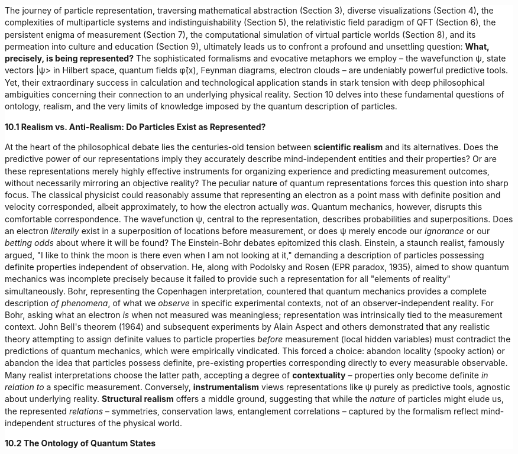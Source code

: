 The journey of particle representation, traversing mathematical abstraction (Section 3), diverse visualizations (Section 4), the complexities of multiparticle systems and indistinguishability (Section 5), the relativistic field paradigm of QFT (Section 6), the persistent enigma of measurement (Section 7), the computational simulation of virtual particle worlds (Section 8), and its permeation into culture and education (Section 9), ultimately leads us to confront a profound and unsettling question: **What, precisely, is being represented?** The sophisticated formalisms and evocative metaphors we employ – the wavefunction ψ, state vectors |ψ> in Hilbert space, quantum fields φ̂(x), Feynman diagrams, electron clouds – are undeniably powerful predictive tools. Yet, their extraordinary success in calculation and technological application stands in stark tension with deep philosophical ambiguities concerning their connection to an underlying physical reality. Section 10 delves into these fundamental questions of ontology, realism, and the very limits of knowledge imposed by the quantum description of particles.

**10.1 Realism vs. Anti-Realism: Do Particles Exist as Represented?**

At the heart of the philosophical debate lies the centuries-old tension between **scientific realism** and its alternatives. Does the predictive power of our representations imply they accurately describe mind-independent entities and their properties? Or are these representations merely highly effective instruments for organizing experience and predicting measurement outcomes, without necessarily mirroring an objective reality? The peculiar nature of quantum representations forces this question into sharp focus. The classical physicist could reasonably assume that representing an electron as a point mass with definite position and velocity corresponded, albeit approximately, to how the electron actually *was*. Quantum mechanics, however, disrupts this comfortable correspondence. The wavefunction ψ, central to the representation, describes probabilities and superpositions. Does an electron *literally* exist in a superposition of locations before measurement, or does ψ merely encode our *ignorance* or our *betting odds* about where it will be found? The Einstein-Bohr debates epitomized this clash. Einstein, a staunch realist, famously argued, "I like to think the moon is there even when I am not looking at it," demanding a description of particles possessing definite properties independent of observation. He, along with Podolsky and Rosen (EPR paradox, 1935), aimed to show quantum mechanics was incomplete precisely because it failed to provide such a representation for all "elements of reality" simultaneously. Bohr, representing the Copenhagen interpretation, countered that quantum mechanics provides a complete description *of phenomena*, of what we *observe* in specific experimental contexts, not of an observer-independent reality. For Bohr, asking what an electron *is* when not measured was meaningless; representation was intrinsically tied to the measurement context. John Bell's theorem (1964) and subsequent experiments by Alain Aspect and others demonstrated that any realistic theory attempting to assign definite values to particle properties *before* measurement (local hidden variables) must contradict the predictions of quantum mechanics, which were empirically vindicated. This forced a choice: abandon locality (spooky action) or abandon the idea that particles possess definite, pre-existing properties corresponding directly to every measurable observable. Many realist interpretations choose the latter path, accepting a degree of **contextuality** – properties only become definite *in relation to* a specific measurement. Conversely, **instrumentalism** views representations like ψ purely as predictive tools, agnostic about underlying reality. **Structural realism** offers a middle ground, suggesting that while the *nature* of particles might elude us, the represented *relations* – symmetries, conservation laws, entanglement correlations – captured by the formalism reflect mind-independent structures of the physical world.

**10.2 The Ontology of Quantum States**
